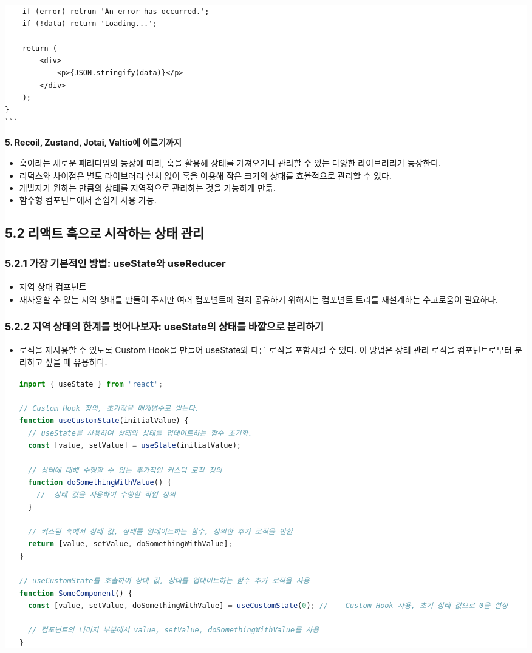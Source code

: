        if (error) retrun 'An error has occurred.';
        if (!data) return 'Loading...';

        return (
            <div>
                <p>{JSON.stringify(data)}</p>
            </div>
        );
    }
    ```

  **5. Recoil, Zustand, Jotai, Valtio에 이르기까지**

  - 훅이라는 새로운 패러다임의 등장에 따라, 훅을 활용해 상태를 가져오거나 관리할 수 있는 다양한 라이브러리가 등장한다.
  - 리덕스와 차이점은 별도 라이브러리 설치 없이 훅을 이용해 작은 크기의 상태를 효율적으로 관리할 수 있다.
  - 개발자가 원하는 만큼의 상태를 지역적으로 관리하는 것을 가능하게 만듦.
  - 함수형 컴포넌트에서 손쉽게 사용 가능.
    <br>

## 5.2 리액트 훅으로 시작하는 상태 관리

### 5.2.1 가장 기본적인 방법: useState와 useReducer

- 지역 상태 컴포넌트
- 재사용할 수 있는 지역 상태를 만들어 주지만 여러 컴포넌트에 걸쳐 공유하기 위해서는 컴포넌트 트리를 재설계하는 수고로움이 필요하다.

### 5.2.2 지역 상태의 한계를 벗어나보자: useState의 상태를 바깥으로 분리하기

- 로직을 재사용할 수 있도록 Custom Hook을 만들어 useState와 다른 로직을 포함시킬 수 있다. 이 방법은 상태 관리 로직을 컴포넌트로부터 분리하고 싶을 때 유용하다.

  ```javascript
  import { useState } from "react";

  // Custom Hook 정의, 초기값을 매개변수로 받는다.
  function useCustomState(initialValue) {
    // useState를 사용하여 상태와 상태를 업데이트하는 함수 초기화.
    const [value, setValue] = useState(initialValue);

    // 상태에 대해 수행할 수 있는 추가적인 커스텀 로직 정의
    function doSomethingWithValue() {
      //  상태 값을 사용하여 수행할 작업 정의
    }

    // 커스텀 훅에서 상태 값, 상태를 업데이트하는 함수, 정의한 추가 로직을 반환
    return [value, setValue, doSomethingWithValue];
  }

  // useCustomState를 호출하여 상태 값, 상태를 업데이트하는 함수 추가 로직을 사용
  function SomeComponent() {
    const [value, setValue, doSomethingWithValue] = useCustomState(0); //    Custom Hook 사용, 초기 상태 값으로 0을 설정

    // 컴포넌트의 나머지 부분에서 value, setValue, doSomethingWithValue를 사용
  }
  ```
